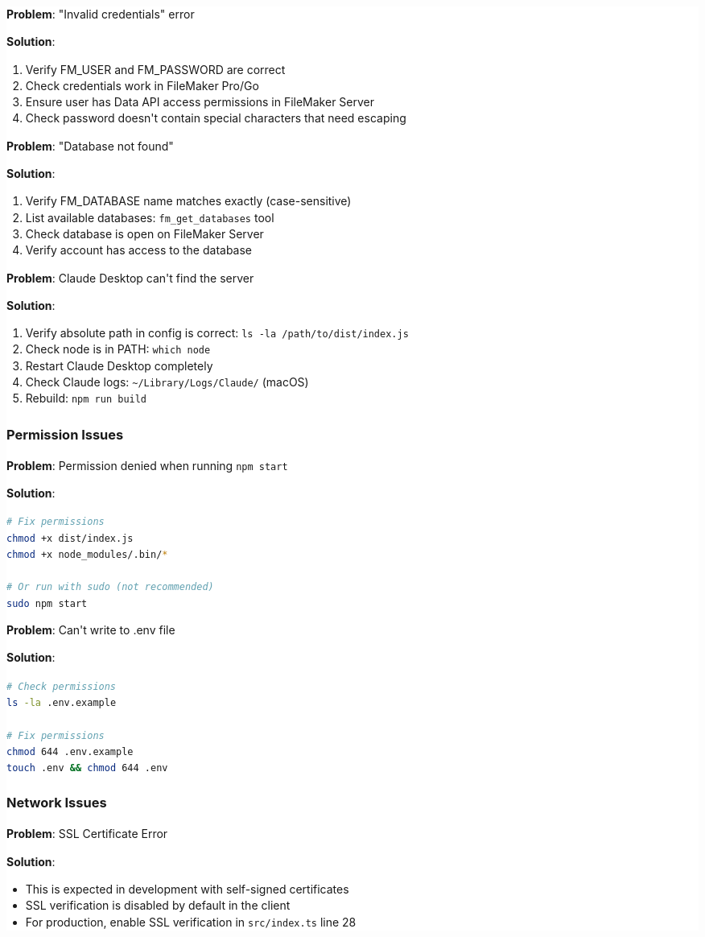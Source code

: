 **Problem**: "Invalid credentials" error

**Solution**:
1. Verify FM_USER and FM_PASSWORD are correct
2. Check credentials work in FileMaker Pro/Go
3. Ensure user has Data API access permissions in FileMaker Server
4. Check password doesn't contain special characters that need escaping

**Problem**: "Database not found"

**Solution**:
1. Verify FM_DATABASE name matches exactly (case-sensitive)
2. List available databases: `fm_get_databases` tool
3. Check database is open on FileMaker Server
4. Verify account has access to the database

**Problem**: Claude Desktop can't find the server

**Solution**:
1. Verify absolute path in config is correct: `ls -la /path/to/dist/index.js`
2. Check node is in PATH: `which node`
3. Restart Claude Desktop completely
4. Check Claude logs: `~/Library/Logs/Claude/` (macOS)
5. Rebuild: `npm run build`

### Permission Issues

**Problem**: Permission denied when running `npm start`

**Solution**:
```bash
# Fix permissions
chmod +x dist/index.js
chmod +x node_modules/.bin/*

# Or run with sudo (not recommended)
sudo npm start
```

**Problem**: Can't write to .env file

**Solution**:
```bash
# Check permissions
ls -la .env.example

# Fix permissions
chmod 644 .env.example
touch .env && chmod 644 .env
```

### Network Issues

**Problem**: SSL Certificate Error

**Solution**:
- This is expected in development with self-signed certificates
- SSL verification is disabled by default in the client
- For production, enable SSL verification in `src/index.ts` line 28
